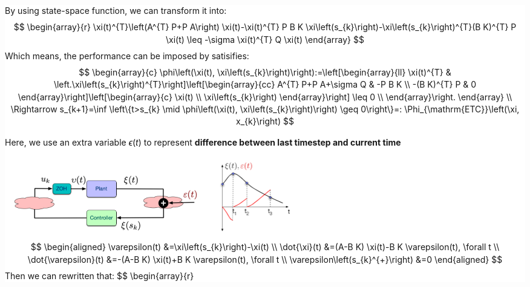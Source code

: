 By using state-space function, we can transform it into:
$$
\begin{array}{r}
\xi(t)^{T}\left(A^{T} P+P A\right) \xi(t)-\xi(t)^{T} P B K \xi\left(s_{k}\right)-\xi\left(s_{k}\right)^{T}(B K)^{T} P \xi(t) \leq 
-\sigma \xi(t)^{T} Q \xi(t)
\end{array}
$$
Which means, the performance can be imposed by satisifies:
$$
\begin{array}{c}
\phi\left(\xi(t), \xi\left(s_{k}\right)\right):=\left[\begin{array}{ll}
\xi(t)^{T} & \left.\xi\left(s_{k}\right)^{T}\right]\left[\begin{array}{cc}
A^{T} P+P A+\sigma Q & -P B K \\
-(B K)^{T} P & 0
\end{array}\right]\left[\begin{array}{c}
\xi(t) \\
\xi\left(s_{k}\right)
\end{array}\right] \leq 0 \\
\end{array}\right.
\end{array} \\
\Rightarrow s_{k+1}=\inf \left\{t>s_{k} \mid \phi\left(\xi(t), \xi\left(s_{k}\right)\right) \geq 0\right\}=: \Phi_{\mathrm{ETC}}\left(\xi, x_{k}\right)
$$

Here, we use an extra variable $\epsilon(t)$ to represent **difference between last timestep and current time**

<img src="assets/image-20210508100758614.png" alt="image-20210508100758614" style="zoom:50%;" /><img src="assets/image-20210508100856592.png" alt="image-20210508100856592" style="zoom:50%;" />
$$
\begin{aligned}
\varepsilon(t) &=\xi\left(s_{k}\right)-\xi(t) \\
\dot{\xi}(t) &=(A-B K) \xi(t)-B K \varepsilon(t), \forall t \\
\dot{\varepsilon}(t) &=-(A-B K) \xi(t)+B K \varepsilon(t), \forall t \\
\varepsilon\left(s_{k}^{+}\right) &=0
\end{aligned}
$$
Then we can rewritten that:
$$
\begin{array}{r}